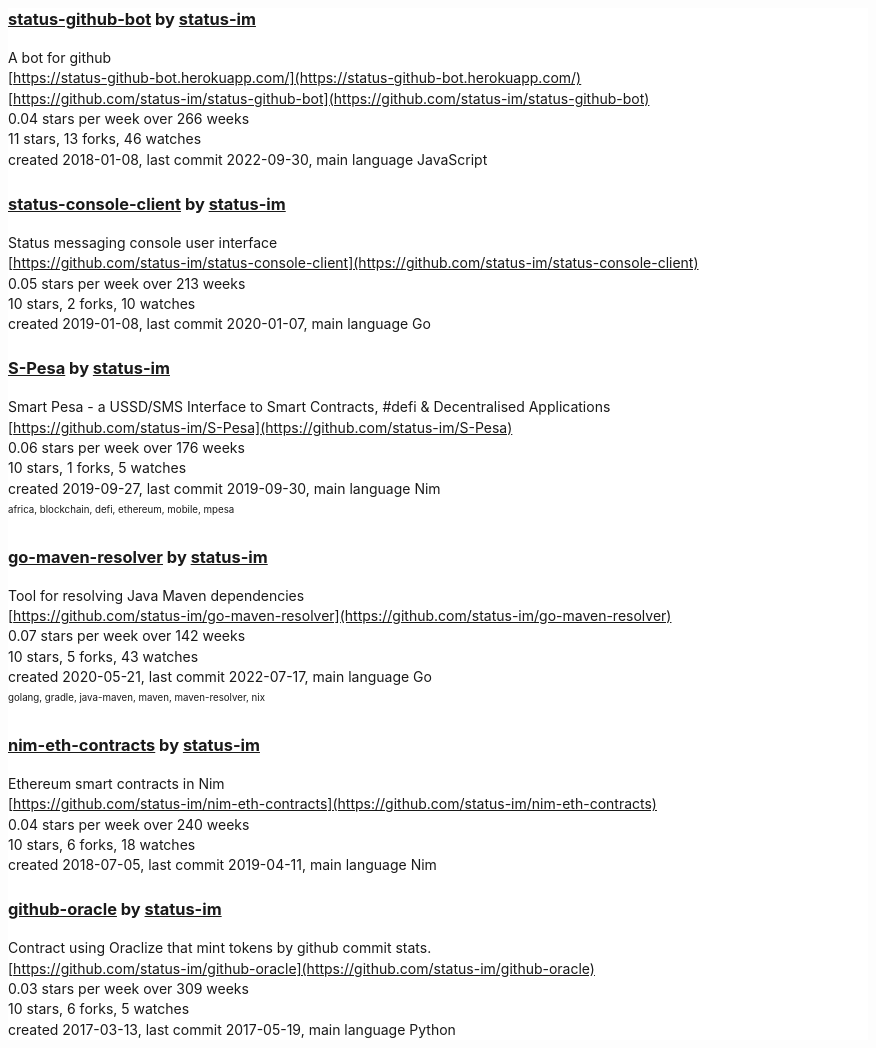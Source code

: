 
### [status-github-bot](https://github.com/status-im/status-github-bot) by [status-im](https://github.com/status-im)  
A bot for github  
[https://status-github-bot.herokuapp.com/](https://status-github-bot.herokuapp.com/)  
[https://github.com/status-im/status-github-bot](https://github.com/status-im/status-github-bot)  
0.04 stars per week over 266 weeks  
11 stars, 13 forks, 46 watches  
created 2018-01-08, last commit 2022-09-30, main language JavaScript  


### [status-console-client](https://github.com/status-im/status-console-client) by [status-im](https://github.com/status-im)  
Status messaging console user interface  
[https://github.com/status-im/status-console-client](https://github.com/status-im/status-console-client)  
0.05 stars per week over 213 weeks  
10 stars, 2 forks, 10 watches  
created 2019-01-08, last commit 2020-01-07, main language Go  


### [S-Pesa](https://github.com/status-im/S-Pesa) by [status-im](https://github.com/status-im)  
Smart Pesa - a USSD/SMS Interface to Smart Contracts, #defi & Decentralised Applications  
[https://github.com/status-im/S-Pesa](https://github.com/status-im/S-Pesa)  
0.06 stars per week over 176 weeks  
10 stars, 1 forks, 5 watches  
created 2019-09-27, last commit 2019-09-30, main language Nim  
<sub><sup>africa, blockchain, defi, ethereum, mobile, mpesa</sup></sub>


### [go-maven-resolver](https://github.com/status-im/go-maven-resolver) by [status-im](https://github.com/status-im)  
Tool for resolving Java Maven dependencies  
[https://github.com/status-im/go-maven-resolver](https://github.com/status-im/go-maven-resolver)  
0.07 stars per week over 142 weeks  
10 stars, 5 forks, 43 watches  
created 2020-05-21, last commit 2022-07-17, main language Go  
<sub><sup>golang, gradle, java-maven, maven, maven-resolver, nix</sup></sub>


### [nim-eth-contracts](https://github.com/status-im/nim-eth-contracts) by [status-im](https://github.com/status-im)  
Ethereum smart contracts in Nim  
[https://github.com/status-im/nim-eth-contracts](https://github.com/status-im/nim-eth-contracts)  
0.04 stars per week over 240 weeks  
10 stars, 6 forks, 18 watches  
created 2018-07-05, last commit 2019-04-11, main language Nim  


### [github-oracle](https://github.com/status-im/github-oracle) by [status-im](https://github.com/status-im)  
Contract using Oraclize that mint tokens by github commit stats.  
[https://github.com/status-im/github-oracle](https://github.com/status-im/github-oracle)  
0.03 stars per week over 309 weeks  
10 stars, 6 forks, 5 watches  
created 2017-03-13, last commit 2017-05-19, main language Python  
